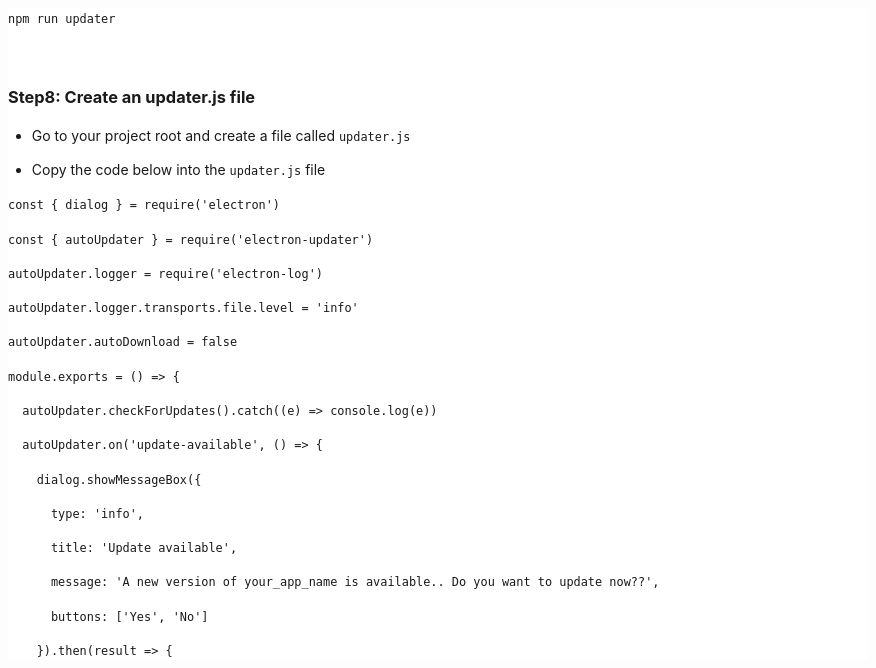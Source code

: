 ~~~~~~~~~~~~~~~~~~~~~~~~~~~~~~~~~~~~~~~~~~~~~~~~~~~~~~~~~~~~~~~~~~~~~~~~~~~~~~~~
npm run updater
~~~~~~~~~~~~~~~~~~~~~~~~~~~~~~~~~~~~~~~~~~~~~~~~~~~~~~~~~~~~~~~~~~~~~~~~~~~~~~~~

 

### Step8: Create an updater.js file

-   Go to your project root and create a file called `updater.js`

-   Copy the code below into the `updater.js` file

~~~~~~~~~~~~~~~~~~~~~~~~~~~~~~~~~~~~~~~~~~~~~~~~~~~~~~~~~~~~~~~~~~~~~~~~~~~~~~~~
const { dialog } = require('electron')
~~~~~~~~~~~~~~~~~~~~~~~~~~~~~~~~~~~~~~~~~~~~~~~~~~~~~~~~~~~~~~~~~~~~~~~~~~~~~~~~

~~~~~~~~~~~~~~~~~~~~~~~~~~~~~~~~~~~~~~~~~~~~~~~~~~~~~~~~~~~~~~~~~~~~~~~~~~~~~~~~
const { autoUpdater } = require('electron-updater')
~~~~~~~~~~~~~~~~~~~~~~~~~~~~~~~~~~~~~~~~~~~~~~~~~~~~~~~~~~~~~~~~~~~~~~~~~~~~~~~~

~~~~~~~~~~~~~~~~~~~~~~~~~~~~~~~~~~~~~~~~~~~~~~~~~~~~~~~~~~~~~~~~~~~~~~~~~~~~~~~~
autoUpdater.logger = require('electron-log')
~~~~~~~~~~~~~~~~~~~~~~~~~~~~~~~~~~~~~~~~~~~~~~~~~~~~~~~~~~~~~~~~~~~~~~~~~~~~~~~~

~~~~~~~~~~~~~~~~~~~~~~~~~~~~~~~~~~~~~~~~~~~~~~~~~~~~~~~~~~~~~~~~~~~~~~~~~~~~~~~~
autoUpdater.logger.transports.file.level = 'info'
~~~~~~~~~~~~~~~~~~~~~~~~~~~~~~~~~~~~~~~~~~~~~~~~~~~~~~~~~~~~~~~~~~~~~~~~~~~~~~~~

~~~~~~~~~~~~~~~~~~~~~~~~~~~~~~~~~~~~~~~~~~~~~~~~~~~~~~~~~~~~~~~~~~~~~~~~~~~~~~~~
autoUpdater.autoDownload = false
~~~~~~~~~~~~~~~~~~~~~~~~~~~~~~~~~~~~~~~~~~~~~~~~~~~~~~~~~~~~~~~~~~~~~~~~~~~~~~~~

~~~~~~~~~~~~~~~~~~~~~~~~~~~~~~~~~~~~~~~~~~~~~~~~~~~~~~~~~~~~~~~~~~~~~~~~~~~~~~~~
module.exports = () => {
~~~~~~~~~~~~~~~~~~~~~~~~~~~~~~~~~~~~~~~~~~~~~~~~~~~~~~~~~~~~~~~~~~~~~~~~~~~~~~~~

~~~~~~~~~~~~~~~~~~~~~~~~~~~~~~~~~~~~~~~~~~~~~~~~~~~~~~~~~~~~~~~~~~~~~~~~~~~~~~~~
  autoUpdater.checkForUpdates().catch((e) => console.log(e))
~~~~~~~~~~~~~~~~~~~~~~~~~~~~~~~~~~~~~~~~~~~~~~~~~~~~~~~~~~~~~~~~~~~~~~~~~~~~~~~~

~~~~~~~~~~~~~~~~~~~~~~~~~~~~~~~~~~~~~~~~~~~~~~~~~~~~~~~~~~~~~~~~~~~~~~~~~~~~~~~~
  autoUpdater.on('update-available', () => {
~~~~~~~~~~~~~~~~~~~~~~~~~~~~~~~~~~~~~~~~~~~~~~~~~~~~~~~~~~~~~~~~~~~~~~~~~~~~~~~~

~~~~~~~~~~~~~~~~~~~~~~~~~~~~~~~~~~~~~~~~~~~~~~~~~~~~~~~~~~~~~~~~~~~~~~~~~~~~~~~~
    dialog.showMessageBox({
~~~~~~~~~~~~~~~~~~~~~~~~~~~~~~~~~~~~~~~~~~~~~~~~~~~~~~~~~~~~~~~~~~~~~~~~~~~~~~~~

~~~~~~~~~~~~~~~~~~~~~~~~~~~~~~~~~~~~~~~~~~~~~~~~~~~~~~~~~~~~~~~~~~~~~~~~~~~~~~~~
      type: 'info',
~~~~~~~~~~~~~~~~~~~~~~~~~~~~~~~~~~~~~~~~~~~~~~~~~~~~~~~~~~~~~~~~~~~~~~~~~~~~~~~~

~~~~~~~~~~~~~~~~~~~~~~~~~~~~~~~~~~~~~~~~~~~~~~~~~~~~~~~~~~~~~~~~~~~~~~~~~~~~~~~~
      title: 'Update available',
~~~~~~~~~~~~~~~~~~~~~~~~~~~~~~~~~~~~~~~~~~~~~~~~~~~~~~~~~~~~~~~~~~~~~~~~~~~~~~~~

~~~~~~~~~~~~~~~~~~~~~~~~~~~~~~~~~~~~~~~~~~~~~~~~~~~~~~~~~~~~~~~~~~~~~~~~~~~~~~~~
      message: 'A new version of your_app_name is available.. Do you want to update now??',
~~~~~~~~~~~~~~~~~~~~~~~~~~~~~~~~~~~~~~~~~~~~~~~~~~~~~~~~~~~~~~~~~~~~~~~~~~~~~~~~

~~~~~~~~~~~~~~~~~~~~~~~~~~~~~~~~~~~~~~~~~~~~~~~~~~~~~~~~~~~~~~~~~~~~~~~~~~~~~~~~
      buttons: ['Yes', 'No']
~~~~~~~~~~~~~~~~~~~~~~~~~~~~~~~~~~~~~~~~~~~~~~~~~~~~~~~~~~~~~~~~~~~~~~~~~~~~~~~~

~~~~~~~~~~~~~~~~~~~~~~~~~~~~~~~~~~~~~~~~~~~~~~~~~~~~~~~~~~~~~~~~~~~~~~~~~~~~~~~~
    }).then(result => {
~~~~~~~~~~~~~~~~~~~~~~~~~~~~~~~~~~~~~~~~~~~~~~~~~~~~~~~~~~~~~~~~~~~~~~~~~~~~~~~~
